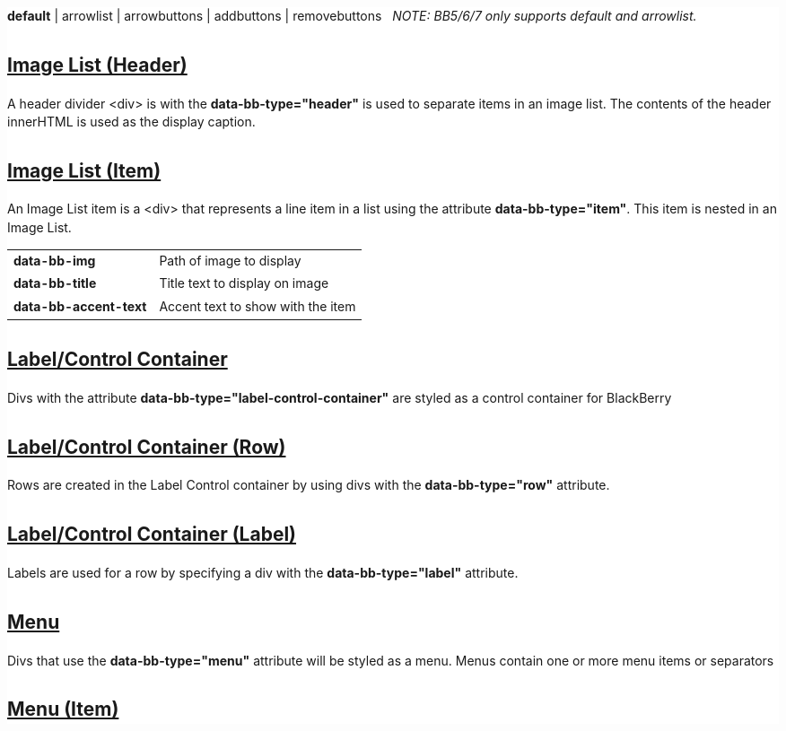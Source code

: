 <td><b>default</b> | arrowlist | arrowbuttons | addbuttons | removebuttons  &nbsp;&nbsp;<i>NOTE: BB5/6/7 only supports default and arrowlist.</i></td>
</tr>
</table>

## [Image List (Header)](Image-List)

A header divider &lt;div&gt; is with the **data-bb-type="header"** is used to separate items in an image list. The contents of the header innerHTML is used as the display caption.

## [Image List (Item)](Image-List)

An Image List item is a &lt;div&gt; that represents a line item in a list using the attribute **data-bb-type="item"**.  This item is nested in an Image List.

<table>
<tr>
<td><b>data-bb-img</b></td>
<td>Path of image to display</td>
</tr>
<tr>
<td><b>data-bb-title</b></td>
<td>Title text to display on image</td>
</tr>
<tr>
<td><b>data-bb-accent-text</b></td>
<td>Accent text to show with the item</td>
</tr>
</table>

## [Label/Control Container](Label-Control-Container)

Divs with the attribute **data-bb-type="label-control-container"** are styled as a control container for BlackBerry

## [Label/Control Container (Row)](Label-Control-Container)

Rows are created in the Label Control container by using divs with the **data-bb-type="row"** attribute.

## [Label/Control Container (Label)](Label-Control-Container)

Labels are used for a row by specifying a div with the **data-bb-type="label"** attribute.

## [Menu](Menus)

Divs that use the **data-bb-type="menu"** attribute will be styled as a menu.  Menus contain one or more menu items or separators

## [Menu (Item)](Menus)
